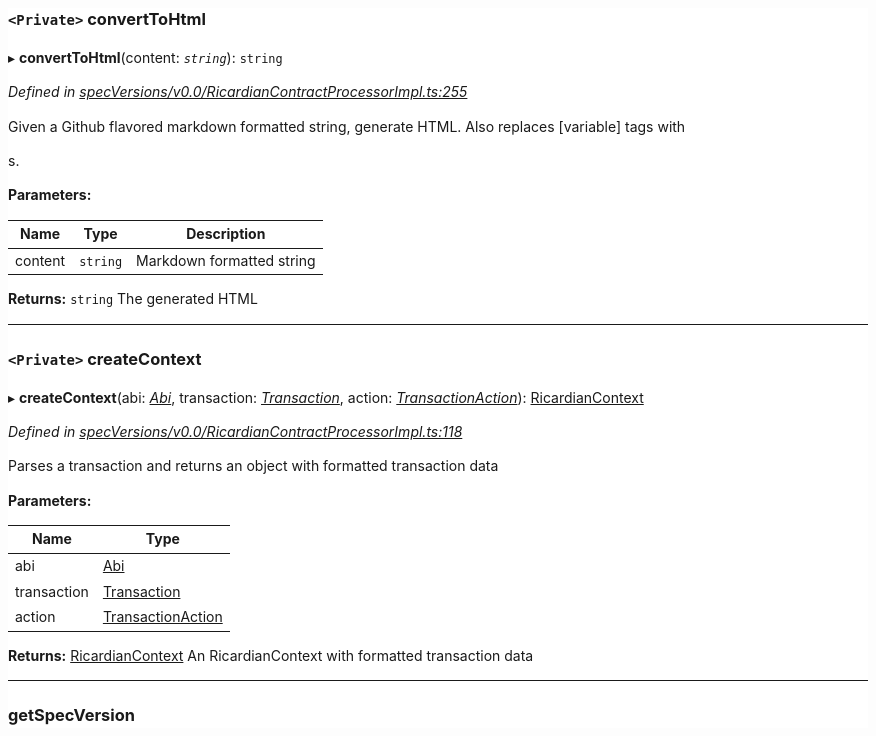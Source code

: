 <a id="converttohtml"></a>

### `<Private>` convertToHtml

▸ **convertToHtml**(content: *`string`*): `string`

*Defined in [specVersions/v0.0/RicardianContractProcessorImpl.ts:255](https://github.com/ARISEN/ricardian-template-toolkit/blob/ae088d5/src/specVersions/v0.0/RicardianContractProcessorImpl.ts#L255)*

Given a Github flavored markdown formatted string, generate HTML. Also replaces \[variable\] tags with

s.

**Parameters:**

| Name | Type | Description |
| ------ | ------ | ------ |
| content | `string` |  Markdown formatted string |

**Returns:** `string`
The generated HTML

___
<a id="createcontext"></a>

### `<Private>` createContext

▸ **createContext**(abi: *[Abi](../interfaces/_interfaces_.abi.md)*, transaction: *[Transaction](../interfaces/_interfaces_.transaction.md)*, action: *[TransactionAction](../interfaces/_interfaces_.transactionaction.md)*): [RicardianContext](../interfaces/_specversions_v0_0_ricardiancontext_.ricardiancontext.md)

*Defined in [specVersions/v0.0/RicardianContractProcessorImpl.ts:118](https://github.com/ARISEN/ricardian-template-toolkit/blob/ae088d5/src/specVersions/v0.0/RicardianContractProcessorImpl.ts#L118)*

Parses a transaction and returns an object with formatted transaction data

**Parameters:**

| Name | Type |
| ------ | ------ |
| abi | [Abi](../interfaces/_interfaces_.abi.md) |
| transaction | [Transaction](../interfaces/_interfaces_.transaction.md) |
| action | [TransactionAction](../interfaces/_interfaces_.transactionaction.md) |

**Returns:** [RicardianContext](../interfaces/_specversions_v0_0_ricardiancontext_.ricardiancontext.md)
An RicardianContext with formatted transaction data

___
<a id="getspecversion"></a>

###  getSpecVersion
